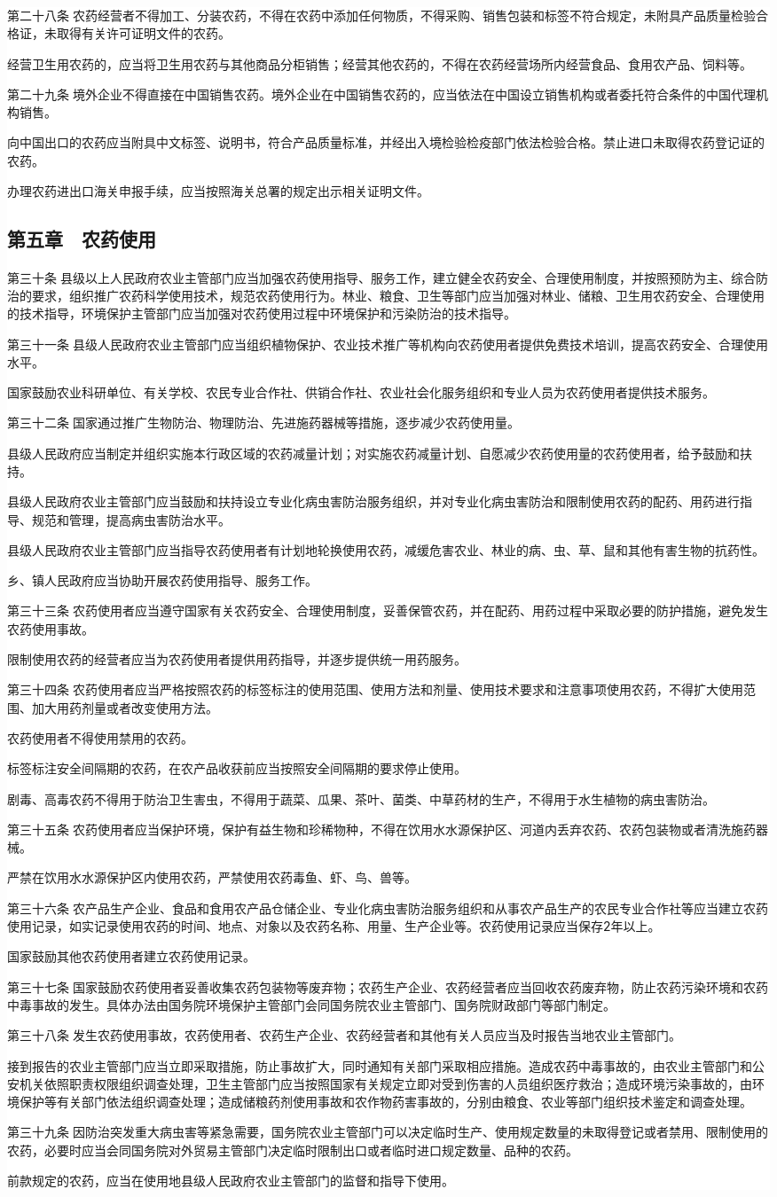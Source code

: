 第二十八条 农药经营者不得加工、分装农药，不得在农药中添加任何物质，不得采购、销售包装和标签不符合规定，未附具产品质量检验合格证，未取得有关许可证明文件的农药。

经营卫生用农药的，应当将卫生用农药与其他商品分柜销售；经营其他农药的，不得在农药经营场所内经营食品、食用农产品、饲料等。

第二十九条 境外企业不得直接在中国销售农药。境外企业在中国销售农药的，应当依法在中国设立销售机构或者委托符合条件的中国代理机构销售。

向中国出口的农药应当附具中文标签、说明书，符合产品质量标准，并经出入境检验检疫部门依法检验合格。禁止进口未取得农药登记证的农药。

办理农药进出口海关申报手续，应当按照海关总署的规定出示相关证明文件。

## 第五章　农药使用

第三十条 县级以上人民政府农业主管部门应当加强农药使用指导、服务工作，建立健全农药安全、合理使用制度，并按照预防为主、综合防治的要求，组织推广农药科学使用技术，规范农药使用行为。林业、粮食、卫生等部门应当加强对林业、储粮、卫生用农药安全、合理使用的技术指导，环境保护主管部门应当加强对农药使用过程中环境保护和污染防治的技术指导。

第三十一条 县级人民政府农业主管部门应当组织植物保护、农业技术推广等机构向农药使用者提供免费技术培训，提高农药安全、合理使用水平。

国家鼓励农业科研单位、有关学校、农民专业合作社、供销合作社、农业社会化服务组织和专业人员为农药使用者提供技术服务。

第三十二条 国家通过推广生物防治、物理防治、先进施药器械等措施，逐步减少农药使用量。

县级人民政府应当制定并组织实施本行政区域的农药减量计划；对实施农药减量计划、自愿减少农药使用量的农药使用者，给予鼓励和扶持。

县级人民政府农业主管部门应当鼓励和扶持设立专业化病虫害防治服务组织，并对专业化病虫害防治和限制使用农药的配药、用药进行指导、规范和管理，提高病虫害防治水平。

县级人民政府农业主管部门应当指导农药使用者有计划地轮换使用农药，减缓危害农业、林业的病、虫、草、鼠和其他有害生物的抗药性。

乡、镇人民政府应当协助开展农药使用指导、服务工作。

第三十三条 农药使用者应当遵守国家有关农药安全、合理使用制度，妥善保管农药，并在配药、用药过程中采取必要的防护措施，避免发生农药使用事故。

限制使用农药的经营者应当为农药使用者提供用药指导，并逐步提供统一用药服务。

第三十四条 农药使用者应当严格按照农药的标签标注的使用范围、使用方法和剂量、使用技术要求和注意事项使用农药，不得扩大使用范围、加大用药剂量或者改变使用方法。

农药使用者不得使用禁用的农药。

标签标注安全间隔期的农药，在农产品收获前应当按照安全间隔期的要求停止使用。

剧毒、高毒农药不得用于防治卫生害虫，不得用于蔬菜、瓜果、茶叶、菌类、中草药材的生产，不得用于水生植物的病虫害防治。

第三十五条 农药使用者应当保护环境，保护有益生物和珍稀物种，不得在饮用水水源保护区、河道内丢弃农药、农药包装物或者清洗施药器械。

严禁在饮用水水源保护区内使用农药，严禁使用农药毒鱼、虾、鸟、兽等。

第三十六条 农产品生产企业、食品和食用农产品仓储企业、专业化病虫害防治服务组织和从事农产品生产的农民专业合作社等应当建立农药使用记录，如实记录使用农药的时间、地点、对象以及农药名称、用量、生产企业等。农药使用记录应当保存2年以上。

国家鼓励其他农药使用者建立农药使用记录。

第三十七条 国家鼓励农药使用者妥善收集农药包装物等废弃物；农药生产企业、农药经营者应当回收农药废弃物，防止农药污染环境和农药中毒事故的发生。具体办法由国务院环境保护主管部门会同国务院农业主管部门、国务院财政部门等部门制定。

第三十八条 发生农药使用事故，农药使用者、农药生产企业、农药经营者和其他有关人员应当及时报告当地农业主管部门。

接到报告的农业主管部门应当立即采取措施，防止事故扩大，同时通知有关部门采取相应措施。造成农药中毒事故的，由农业主管部门和公安机关依照职责权限组织调查处理，卫生主管部门应当按照国家有关规定立即对受到伤害的人员组织医疗救治；造成环境污染事故的，由环境保护等有关部门依法组织调查处理；造成储粮药剂使用事故和农作物药害事故的，分别由粮食、农业等部门组织技术鉴定和调查处理。

第三十九条 因防治突发重大病虫害等紧急需要，国务院农业主管部门可以决定临时生产、使用规定数量的未取得登记或者禁用、限制使用的农药，必要时应当会同国务院对外贸易主管部门决定临时限制出口或者临时进口规定数量、品种的农药。

前款规定的农药，应当在使用地县级人民政府农业主管部门的监督和指导下使用。
